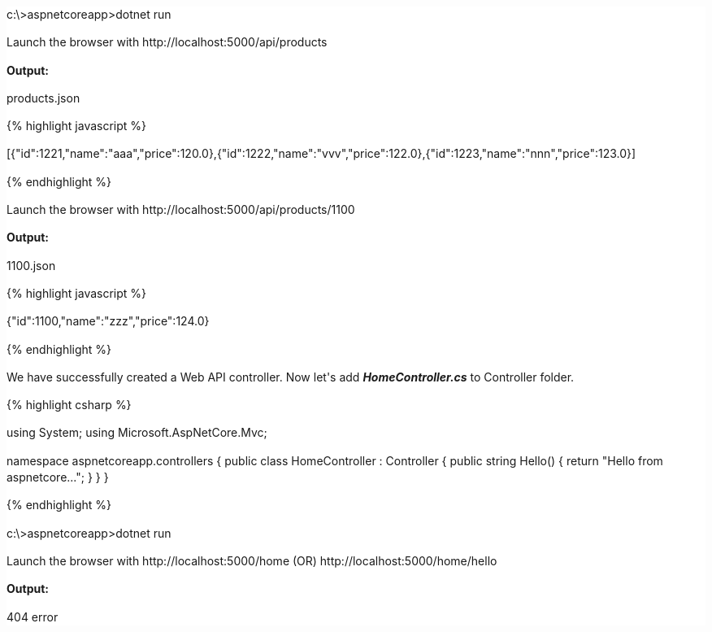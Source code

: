 
<p class="cmd">c:\&gt;aspnetcoreapp&gt;dotnet run</p>

Launch the browser with  http://localhost:5000/api/products

<b>Output:</b>
<p class="output">
products.json
</p>
{% highlight javascript %}

[{"id":1221,"name":"aaa","price":120.0},{"id":1222,"name":"vvv","price":122.0},{"id":1223,"name":"nnn","price":123.0}]

{% endhighlight %}


Launch the browser with http://localhost:5000/api/products/1100

<b>Output:</b>
<p class="output">
1100.json
</p>

{% highlight javascript %}

{"id":1100,"name":"zzz","price":124.0}

{% endhighlight %}

<p>We have successfully created a Web API controller. Now let's add <b><i>HomeController.cs</i></b> to Controller folder.</p>

{% highlight csharp %}

using System;
using Microsoft.AspNetCore.Mvc;

namespace aspnetcoreapp.controllers
{
    public class HomeController : Controller
    {
        public string Hello()
        {
            return "Hello from aspnetcore...";
        }
    }
}

{% endhighlight %}

<p class="cmd">c:\&gt;aspnetcoreapp&gt;dotnet run</p>

Launch the browser with http://localhost:5000/home (OR) http://localhost:5000/home/hello

<b>Output:</b>
<p class="error">
404 error
</p>
